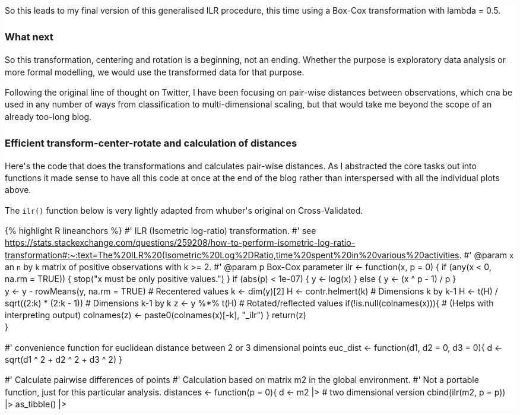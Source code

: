 
So this leads to my final version of this generalised ILR procedure, this time using a Box-Cox transformation with lambda = 0.5.

<object type="image/svg+xml" data='/img/0244-distances-ilr0.5.svg' width='100%'><img src='/img/0244-distances-ilr0.5.png' width='100%'></object>

### What next

So this transformation, centering and rotation is a beginning, not an ending. Whether the purpose is exploratory data analysis or more formal modelling, we would use the transformed data for that purpose. 

Following the original line of thought on Twitter, I have been focusing on pair-wise distances between observations, which cna be used in any number of ways from classification to multi-dimensional scaling, but that would take me beyond the scope of an already too-long blog.

### Efficient transform-center-rotate and calculation of distances

Here's the code that does the transformations and calculates pair-wise distances. As I abstracted the core tasks out into functions it made sense to have all this code at once at the end of the blog rather than interspersed with all the individual plots above. 

The `ilr()` function below is very lightly adapted from whuber's original on Cross-Validated.

{% highlight R lineanchors %}
#' ILR (Isometric log-ratio) transformation.
#' see https://stats.stackexchange.com/questions/259208/how-to-perform-isometric-log-ratio-transformation#:~:text=The%20ILR%20(Isometric%20Log%2DRatio,time%20spent%20in%20various%20activities.
#' @param `x`  an `n` by `k` matrix of positive observations with k >= 2.
#' @param p Box-Cox parameter
ilr <- function(x, p = 0) {
  if (any(x < 0, na.rm = TRUE)) {
    stop("x must be only positive values.")
  }
  if (abs(p) < 1e-07) {
    y <- log(x)
  } else {
    y <- (x ^ p - 1) / p
  }       
  y <- y - rowMeans(y, na.rm = TRUE)            # Recentered values
  k <- dim(y)[2]
  H <- contr.helmert(k)                       # Dimensions k by k-1
  H <- t(H) / sqrt((2:k) * (2:k - 1))         # Dimensions k-1 by k
  z <- y %*% t(H)                             # Rotated/reflected values
  if(!is.null(colnames(x))){                   # (Helps with interpreting output)
    colnames(z) <- paste0(colnames(x)[-k], "_ilr")
  }
  return(z)                          
}


#' convenience function for euclidean distance between 2 or 3 dimensional points
euc_dist <- function(d1, d2 = 0, d3 = 0){
  d <- sqrt(d1 ^ 2 + d2 ^ 2 + d3 ^ 2)
}

#' Calculate pairwise differences of points
#' Calculation based on matrix m2 in the global environment. 
#' Not a portable function, just for this particular analysis.
distances <- function(p = 0){
  d <- m2  |>
    # two dimensional version
    cbind(ilr(m2, p = p)) |>
    as_tibble() |>